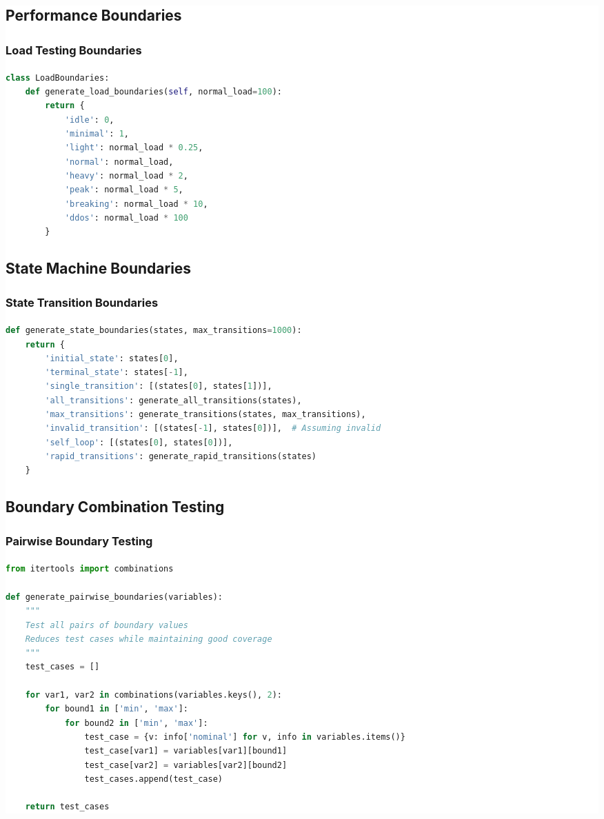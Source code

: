 ## Performance Boundaries
### Load Testing Boundaries
```python
class LoadBoundaries:
    def generate_load_boundaries(self, normal_load=100):
        return {
            'idle': 0,
            'minimal': 1,
            'light': normal_load * 0.25,
            'normal': normal_load,
            'heavy': normal_load * 2,
            'peak': normal_load * 5,
            'breaking': normal_load * 10,
            'ddos': normal_load * 100
        }
```

## State Machine Boundaries
### State Transition Boundaries
```python
def generate_state_boundaries(states, max_transitions=1000):
    return {
        'initial_state': states[0],
        'terminal_state': states[-1],
        'single_transition': [(states[0], states[1])],
        'all_transitions': generate_all_transitions(states),
        'max_transitions': generate_transitions(states, max_transitions),
        'invalid_transition': [(states[-1], states[0])],  # Assuming invalid
        'self_loop': [(states[0], states[0])],
        'rapid_transitions': generate_rapid_transitions(states)
    }
```

## Boundary Combination Testing
### Pairwise Boundary Testing
```python
from itertools import combinations

def generate_pairwise_boundaries(variables):
    """
    Test all pairs of boundary values
    Reduces test cases while maintaining good coverage
    """
    test_cases = []
    
    for var1, var2 in combinations(variables.keys(), 2):
        for bound1 in ['min', 'max']:
            for bound2 in ['min', 'max']:
                test_case = {v: info['nominal'] for v, info in variables.items()}
                test_case[var1] = variables[var1][bound1]
                test_case[var2] = variables[var2][bound2]
                test_cases.append(test_case)
    
    return test_cases
```
